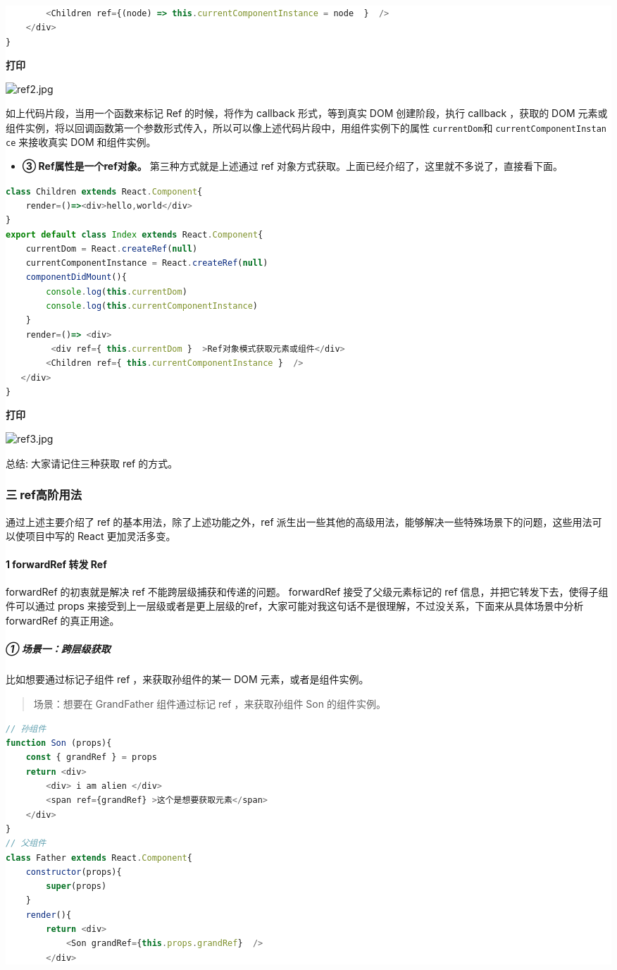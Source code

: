 ```js
        <Children ref={(node) => this.currentComponentInstance = node  }  />
    </div>
}
```
**打印**

![ref2.jpg](https://p3-juejin.byteimg.com/tos-cn-i-k3u1fbpfcp/74ba71b6c4f5456eaf7cd46e51598fa4~tplv-k3u1fbpfcp-jj-mark:3024:0:0:0:q75.awebp)

如上代码片段，当用一个函数来标记 Ref 的时候，将作为 callback 形式，等到真实 DOM 创建阶段，执行 callback ，获取的 DOM 元素或组件实例，将以回调函数第一个参数形式传入，所以可以像上述代码片段中，用组件实例下的属性 `currentDom`和 `currentComponentInstance` 来接收真实 DOM 和组件实例。

- **③ Ref属性是一个ref对象。**
第三种方式就是上述通过 ref 对象方式获取。上面已经介绍了，这里就不多说了，直接看下面。
```js
class Children extends React.Component{  
    render=()=><div>hello,world</div>
}
export default class Index extends React.Component{
    currentDom = React.createRef(null)
    currentComponentInstance = React.createRef(null)
    componentDidMount(){
        console.log(this.currentDom)
        console.log(this.currentComponentInstance)
    }
    render=()=> <div>
         <div ref={ this.currentDom }  >Ref对象模式获取元素或组件</div>
        <Children ref={ this.currentComponentInstance }  />
   </div>
}
```
**打印**

![ref3.jpg](https://p3-juejin.byteimg.com/tos-cn-i-k3u1fbpfcp/796e66d30ee84a62867fe264c5b5eca6~tplv-k3u1fbpfcp-jj-mark:3024:0:0:0:q75.awebp)

总结: 大家请记住三种获取 ref 的方式。

### 三 ref高阶用法
通过上述主要介绍了 ref 的基本用法，除了上述功能之外，ref 派生出一些其他的高级用法，能够解决一些特殊场景下的问题，这些用法可以使项目中写的 React 更加灵活多变。

#### 1 forwardRef 转发 Ref
forwardRef 的初衷就是解决 ref 不能跨层级捕获和传递的问题。 forwardRef 接受了父级元素标记的 ref 信息，并把它转发下去，使得子组件可以通过 props 来接受到上一层级或者是更上层级的ref，大家可能对我这句话不是很理解，不过没关系，下面来从具体场景中分析 forwardRef 的真正用途。

##### ① 场景一：跨层级获取
比如想要通过标记子组件 ref ，来获取孙组件的某一 DOM 元素，或者是组件实例。

> 场景：想要在 GrandFather 组件通过标记 ref ，来获取孙组件 Son 的组件实例。
```js
// 孙组件
function Son (props){
    const { grandRef } = props
    return <div>
        <div> i am alien </div>
        <span ref={grandRef} >这个是想要获取元素</span>
    </div>
}
// 父组件
class Father extends React.Component{
    constructor(props){
        super(props)
    }
    render(){
        return <div>
            <Son grandRef={this.props.grandRef}  />
        </div>
```